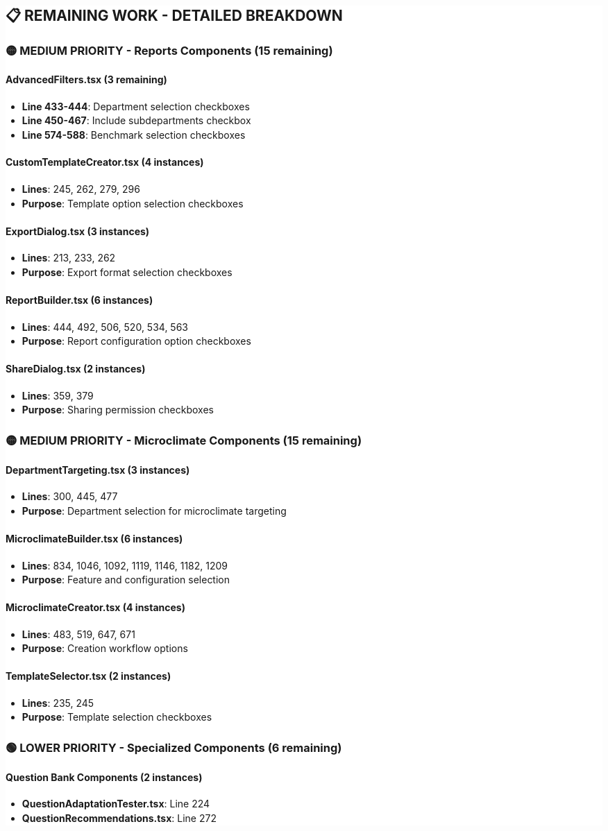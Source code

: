
## 📋 **REMAINING WORK - DETAILED BREAKDOWN**

### **🟡 MEDIUM PRIORITY - Reports Components (15 remaining)**

#### **AdvancedFilters.tsx (3 remaining)**
- **Line 433-444**: Department selection checkboxes
- **Line 450-467**: Include subdepartments checkbox  
- **Line 574-588**: Benchmark selection checkboxes

#### **CustomTemplateCreator.tsx (4 instances)**
- **Lines**: 245, 262, 279, 296
- **Purpose**: Template option selection checkboxes

#### **ExportDialog.tsx (3 instances)**
- **Lines**: 213, 233, 262
- **Purpose**: Export format selection checkboxes

#### **ReportBuilder.tsx (6 instances)**
- **Lines**: 444, 492, 506, 520, 534, 563
- **Purpose**: Report configuration option checkboxes

#### **ShareDialog.tsx (2 instances)**
- **Lines**: 359, 379
- **Purpose**: Sharing permission checkboxes

### **🟡 MEDIUM PRIORITY - Microclimate Components (15 remaining)**

#### **DepartmentTargeting.tsx (3 instances)**
- **Lines**: 300, 445, 477
- **Purpose**: Department selection for microclimate targeting

#### **MicroclimateBuilder.tsx (6 instances)**
- **Lines**: 834, 1046, 1092, 1119, 1146, 1182, 1209
- **Purpose**: Feature and configuration selection

#### **MicroclimateCreator.tsx (4 instances)**
- **Lines**: 483, 519, 647, 671
- **Purpose**: Creation workflow options

#### **TemplateSelector.tsx (2 instances)**
- **Lines**: 235, 245
- **Purpose**: Template selection checkboxes

### **🟢 LOWER PRIORITY - Specialized Components (6 remaining)**

#### **Question Bank Components (2 instances)**
- **QuestionAdaptationTester.tsx**: Line 224
- **QuestionRecommendations.tsx**: Line 272
